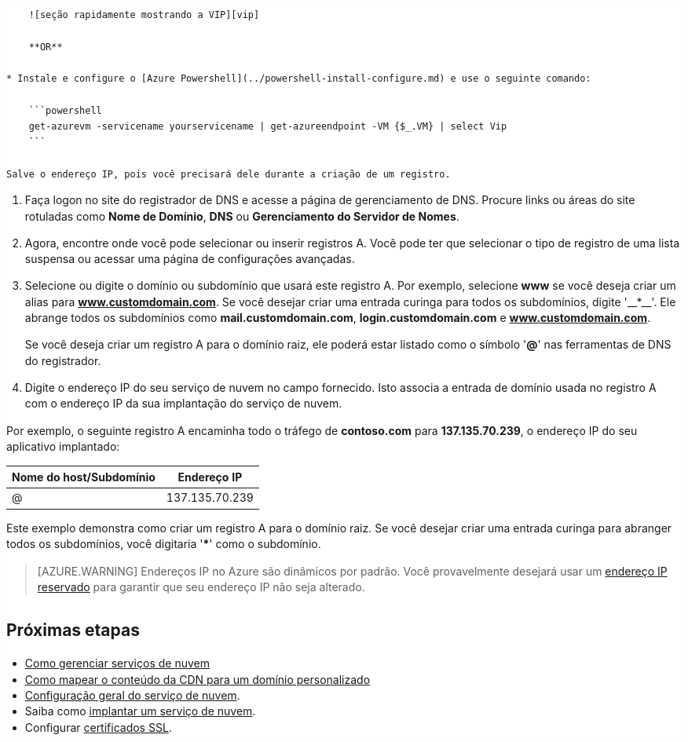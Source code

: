         ![seção rapidamente mostrando a VIP][vip]

        **OR**

    * Instale e configure o [Azure Powershell](../powershell-install-configure.md) e use o seguinte comando:

        ```powershell
        get-azurevm -servicename yourservicename | get-azureendpoint -VM {$_.VM} | select Vip
        ```
    
    Salve o endereço IP, pois você precisará dele durante a criação de um registro.

1.  Faça logon no site do registrador de DNS e acesse a página de gerenciamento de DNS. Procure links ou áreas do site rotuladas como **Nome de Domínio**, **DNS** ou **Gerenciamento do Servidor de Nomes**.

2.  Agora, encontre onde você pode selecionar ou inserir registros A. Você pode ter que selecionar o tipo de registro de uma lista suspensa ou acessar uma página de configurações avançadas.

3. Selecione ou digite o domínio ou subdomínio que usará este registro A. Por exemplo, selecione **www** se você deseja criar um alias para **www.customdomain.com**. Se você desejar criar uma entrada curinga para todos os subdomínios, digite '\_\_*\_\_'. Ele abrange todos os subdomínios como **mail.customdomain.com**, **login.customdomain.com** e **www.customdomain.com**.

    Se você deseja criar um registro A para o domínio raiz, ele poderá estar listado como o símbolo '**@**' nas ferramentas de DNS do registrador.

4. Digite o endereço IP do seu serviço de nuvem no campo fornecido. Isto associa a entrada de domínio usada no registro A com o endereço IP da sua implantação do serviço de nuvem.

Por exemplo, o seguinte registro A encaminha todo o tráfego de **contoso.com** para **137.135.70.239**, o endereço IP do seu aplicativo implantado:

| Nome do host/Subdomínio | Endereço IP |
| ------------------- | -------------- |
| @ | 137\.135.70.239 |


Este exemplo demonstra como criar um registro A para o domínio raiz. Se você desejar criar uma entrada curinga para abranger todos os subdomínios, você digitaria '__*__' como o subdomínio.

>[AZURE.WARNING]
Endereços IP no Azure são dinâmicos por padrão. Você provavelmente desejará usar um [endereço IP reservado](../virtual-network/virtual-networks-reserved-public-ip.md) para garantir que seu endereço IP não seja alterado.

## Próximas etapas

* [Como gerenciar serviços de nuvem](cloud-services-how-to-manage.md)
* [Como mapear o conteúdo da CDN para um domínio personalizado](../cdn/cdn-map-content-to-custom-domain.md)
* [Configuração geral do serviço de nuvem](cloud-services-how-to-configure-portal.md).
* Saiba como [implantar um serviço de nuvem](cloud-services-how-to-create-deploy-portal.md).
* Configurar [certificados SSL](cloud-services-configure-ssl-certificate-portal.md).


[Expose Your Application on a Custom Domain]: #access-app
[Add a CNAME Record for Your Custom Domain]: #add-cname
[Expose Your Data on a Custom Domain]: #access-data
[VIP swaps]: cloud-services-how-to-manage-portal.md#how-to-swap-deployments-to-promote-a-staged-deployment-to-production
[Create a CNAME record that associates the subdomain with the storage account]: #create-cname
[portal do Azure]: https://portal.azure.com
[vip]: ./media/cloud-services-custom-domain-name-portal/csvip.png
[csurl]: ./media/cloud-services-custom-domain-name-portal/csurl.png